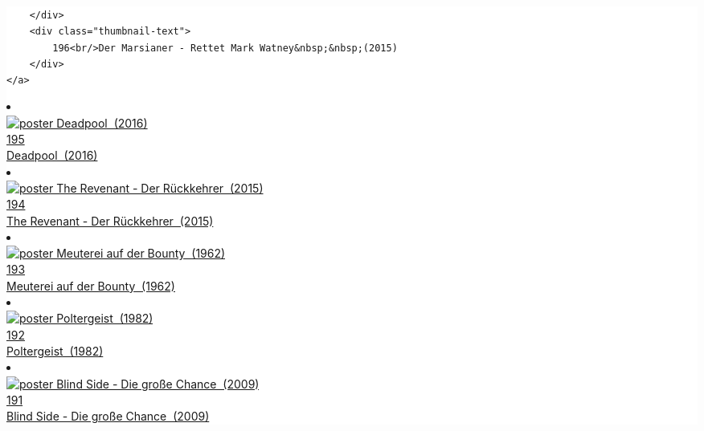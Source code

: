         </div>
        <div class="thumbnail-text">
            196<br/>Der Marsianer - Rettet Mark Watney&nbsp;&nbsp;(2015)
        </div>
    </a>
</li>
<li class="thumbnail">
    <a href="movies/195.html">
        <div class="shiny-container" >
            <img src="covers/000195.jpg" alt="poster Deadpool&nbsp;&nbsp;(2016)" height="135">
            <div class="shiny-frame"></div>
        </div>
        <div class="thumbnail-text">
            195<br/>Deadpool&nbsp;&nbsp;(2016)
        </div>
    </a>
</li>
<li class="thumbnail">
    <a href="movies/194.html">
        <div class="shiny-container" >
            <img src="covers/000194.jpg" alt="poster The Revenant - Der R&#252;ckkehrer&nbsp;&nbsp;(2015)" height="135">
            <div class="shiny-frame"></div>
        </div>
        <div class="thumbnail-text">
            194<br/>The Revenant - Der R&#252;ckkehrer&nbsp;&nbsp;(2015)
        </div>
    </a>
</li>
<li class="thumbnail">
    <a href="movies/193.html">
        <div class="shiny-container" >
            <img src="covers/000193.jpg" alt="poster Meuterei auf der Bounty&nbsp;&nbsp;(1962)" height="135">
            <div class="shiny-frame"></div>
        </div>
        <div class="thumbnail-text">
            193<br/>Meuterei auf der Bounty&nbsp;&nbsp;(1962)
        </div>
    </a>
</li>
<li class="thumbnail">
    <a href="movies/192.html">
        <div class="shiny-container" >
            <img src="covers/000192.jpg" alt="poster Poltergeist&nbsp;&nbsp;(1982)" height="135">
            <div class="shiny-frame"></div>
        </div>
        <div class="thumbnail-text">
            192<br/>Poltergeist&nbsp;&nbsp;(1982)
        </div>
    </a>
</li>
<li class="thumbnail">
    <a href="movies/191.html">
        <div class="shiny-container" >
            <img src="covers/000191.jpg" alt="poster Blind Side - Die gro&#223;e Chance&nbsp;&nbsp;(2009)" height="135">
            <div class="shiny-frame"></div>
        </div>
        <div class="thumbnail-text">
            191<br/>Blind Side - Die gro&#223;e Chance&nbsp;&nbsp;(2009)
        </div>
    </a>
</li>